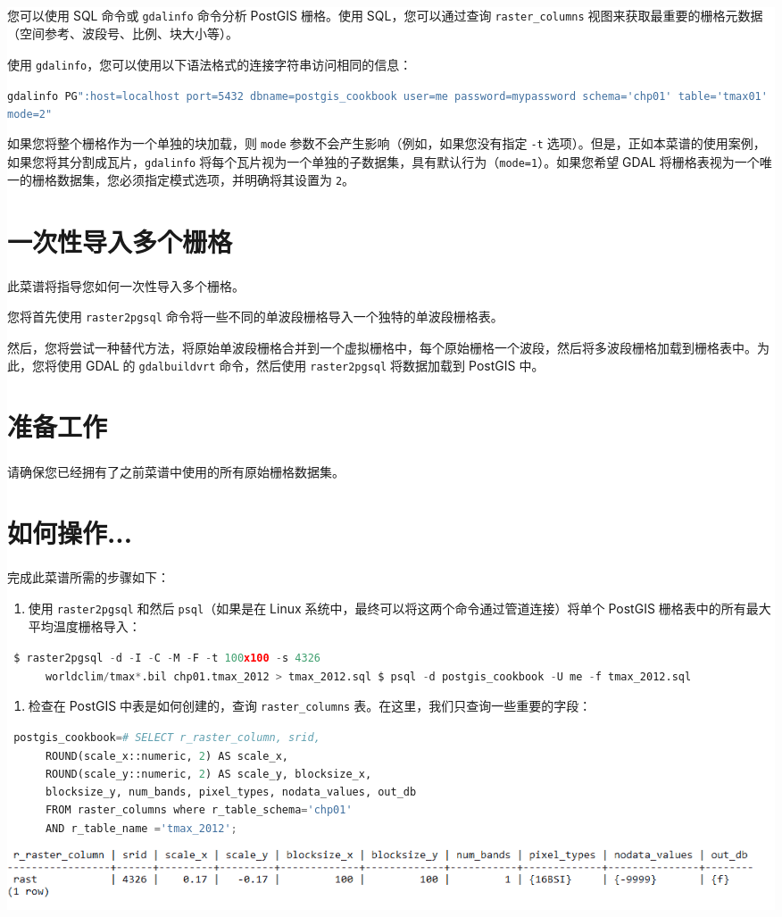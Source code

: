 您可以使用 SQL 命令或 `gdalinfo` 命令分析 PostGIS 栅格。使用 SQL，您可以通过查询 `raster_columns` 视图来获取最重要的栅格元数据（空间参考、波段号、比例、块大小等）。

使用 `gdalinfo`，您可以使用以下语法格式的连接字符串访问相同的信息：

```py
gdalinfo PG":host=localhost port=5432 dbname=postgis_cookbook user=me password=mypassword schema='chp01' table='tmax01' mode=2"
```

如果您将整个栅格作为一个单独的块加载，则 `mode` 参数不会产生影响（例如，如果您没有指定 `-t` 选项）。但是，正如本菜谱的使用案例，如果您将其分割成瓦片，`gdalinfo` 将每个瓦片视为一个单独的子数据集，具有默认行为（`mode=1`）。如果您希望 GDAL 将栅格表视为一个唯一的栅格数据集，您必须指定模式选项，并明确将其设置为 `2`。

# 一次性导入多个栅格

此菜谱将指导您如何一次性导入多个栅格。

您将首先使用 `raster2pgsql` 命令将一些不同的单波段栅格导入一个独特的单波段栅格表。

然后，您将尝试一种替代方法，将原始单波段栅格合并到一个虚拟栅格中，每个原始栅格一个波段，然后将多波段栅格加载到栅格表中。为此，您将使用 GDAL 的 `gdalbuildvrt` 命令，然后使用 `raster2pgsql` 将数据加载到 PostGIS 中。

# 准备工作

请确保您已经拥有了之前菜谱中使用的所有原始栅格数据集。

# 如何操作...

完成此菜谱所需的步骤如下：

1.  使用 `raster2pgsql` 和然后 `psql`（如果是在 Linux 系统中，最终可以将这两个命令通过管道连接）将单个 PostGIS 栅格表中的所有最大平均温度栅格导入：

```py
 $ raster2pgsql -d -I -C -M -F -t 100x100 -s 4326 
      worldclim/tmax*.bil chp01.tmax_2012 > tmax_2012.sql $ psql -d postgis_cookbook -U me -f tmax_2012.sql
```

1.  检查在 PostGIS 中表是如何创建的，查询 `raster_columns` 表。在这里，我们只查询一些重要的字段：

```py
 postgis_cookbook=# SELECT r_raster_column, srid,
      ROUND(scale_x::numeric, 2) AS scale_x, 
      ROUND(scale_y::numeric, 2) AS scale_y, blocksize_x, 
      blocksize_y, num_bands, pixel_types, nodata_values, out_db 
      FROM raster_columns where r_table_schema='chp01' 
      AND r_table_name ='tmax_2012'; 
```

![图片](img/50ae6b7b-52c4-4822-ac30-927ab2cfed6e.png)
